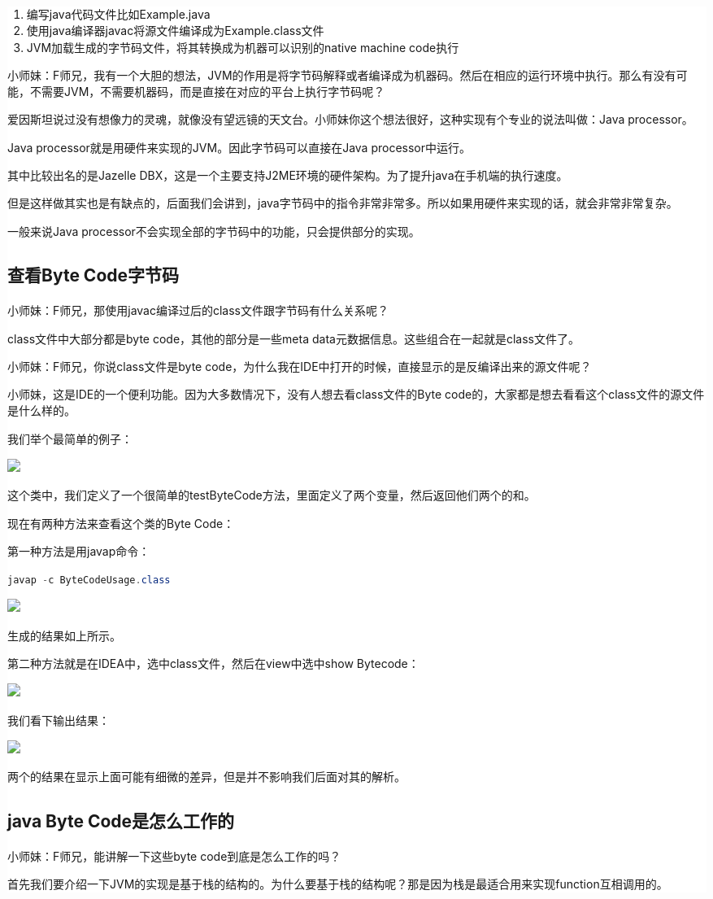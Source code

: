 1. 编写java代码文件比如Example.java
2. 使用java编译器javac将源文件编译成为Example.class文件
3. JVM加载生成的字节码文件，将其转换成为机器可以识别的native machine code执行

小师妹：F师兄，我有一个大胆的想法，JVM的作用是将字节码解释或者编译成为机器码。然后在相应的运行环境中执行。那么有没有可能，不需要JVM，不需要机器码，而是直接在对应的平台上执行字节码呢？

爱因斯坦说过没有想像力的灵魂，就像没有望远镜的天文台。小师妹你这个想法很好，这种实现有个专业的说法叫做：Java processor。

Java processor就是用硬件来实现的JVM。因此字节码可以直接在Java processor中运行。

其中比较出名的是Jazelle DBX，这是一个主要支持J2ME环境的硬件架构。为了提升java在手机端的执行速度。

但是这样做其实也是有缺点的，后面我们会讲到，java字节码中的指令非常非常多。所以如果用硬件来实现的话，就会非常非常复杂。

一般来说Java processor不会实现全部的字节码中的功能，只会提供部分的实现。

## 查看Byte Code字节码

小师妹：F师兄，那使用javac编译过后的class文件跟字节码有什么关系呢？

class文件中大部分都是byte code，其他的部分是一些meta data元数据信息。这些组合在一起就是class文件了。

小师妹：F师兄，你说class文件是byte code，为什么我在IDE中打开的时候，直接显示的是反编译出来的源文件呢？

小师妹，这是IDE的一个便利功能。因为大多数情况下，没有人想去看class文件的Byte code的，大家都是想去看看这个class文件的源文件是什么样的。

我们举个最简单的例子：

![](https://img-blog.csdnimg.cn/2020053021330297.png?x-oss-process=image/watermark,type_ZmFuZ3poZW5naGVpdGk,shadow_0,text_aHR0cDovL3d3dy5mbHlkZWFuLmNvbQ==,size_35,color_8F8F8F,t_70)

这个类中，我们定义了一个很简单的testByteCode方法，里面定义了两个变量，然后返回他们两个的和。

现在有两种方法来查看这个类的Byte Code：

第一种方法是用javap命令：

~~~java
javap -c ByteCodeUsage.class
~~~

![](https://img-blog.csdnimg.cn/20200530213721962.png?x-oss-process=image/watermark,type_ZmFuZ3poZW5naGVpdGk,shadow_0,text_aHR0cDovL3d3dy5mbHlkZWFuLmNvbQ==,size_35,color_8F8F8F,t_70)

生成的结果如上所示。

第二种方法就是在IDEA中，选中class文件，然后在view中选中show Bytecode：

![](https://img-blog.csdnimg.cn/20200530214606575.png?x-oss-process=image/watermark,type_ZmFuZ3poZW5naGVpdGk,shadow_0,text_aHR0cDovL3d3dy5mbHlkZWFuLmNvbQ==,size_35,color_8F8F8F,t_70)

我们看下输出结果：

![](https://img-blog.csdnimg.cn/20200530215213620.png?x-oss-process=image/watermark,type_ZmFuZ3poZW5naGVpdGk,shadow_0,text_aHR0cDovL3d3dy5mbHlkZWFuLmNvbQ==,size_35,color_8F8F8F,t_70)

两个的结果在显示上面可能有细微的差异，但是并不影响我们后面对其的解析。

## java Byte Code是怎么工作的

小师妹：F师兄，能讲解一下这些byte code到底是怎么工作的吗？

首先我们要介绍一下JVM的实现是基于栈的结构的。为什么要基于栈的结构呢？那是因为栈是最适合用来实现function互相调用的。
